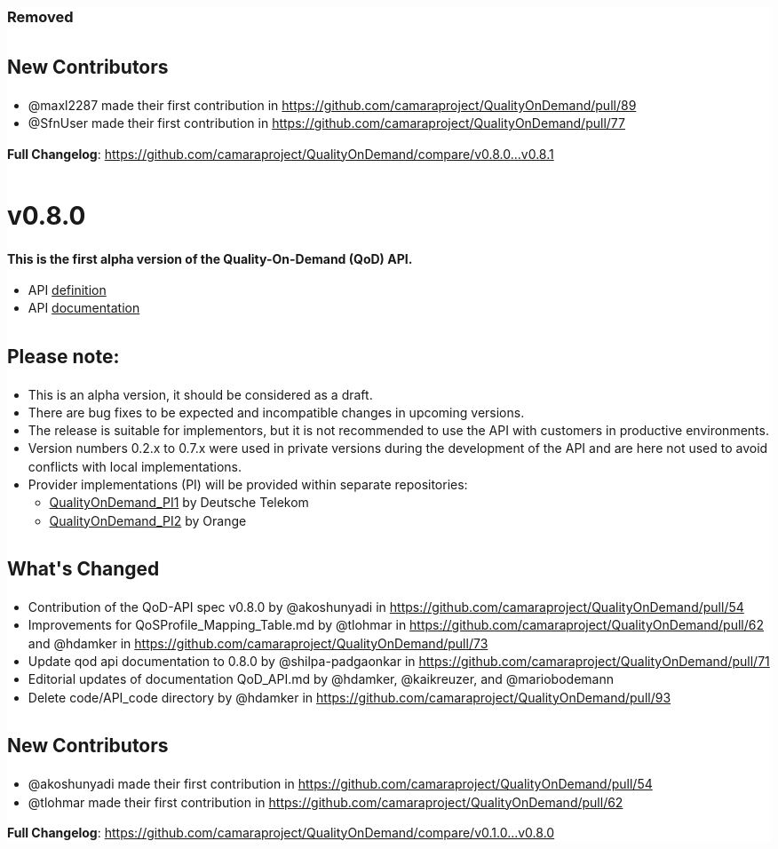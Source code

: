 ### Removed

## New Contributors
* @maxl2287 made their first contribution in https://github.com/camaraproject/QualityOnDemand/pull/89
* @SfnUser made their first contribution in https://github.com/camaraproject/QualityOnDemand/pull/77

**Full Changelog**: https://github.com/camaraproject/QualityOnDemand/compare/v0.8.0...v0.8.1

# v0.8.0

**This is the first alpha version of the Quality-On-Demand (QoD) API.** 
- API [definition](https://github.com/camaraproject/QualityOnDemand/tree/release-0.8.0/code/API_definitions)
- API [documentation](https://github.com/camaraproject/QualityOnDemand/tree/release-0.8.0/documentation/API_documentation)

## Please note:

- This is an alpha version, it should be considered as a draft.
- There are bug fixes to be expected and incompatible changes in upcoming versions. 
- The release is suitable for implementors, but it is not recommended to use the API with customers in productive environments.
- Version numbers 0.2.x to 0.7.x were used in private versions during the development of the API and are here not used to avoid conflicts with local implementations.
- Provider implementations (PI) will be provided within separate repositories:
  - [QualityOnDemand_PI1](https://github.com/camaraproject/QualityOnDemand_PI1) by Deutsche Telekom
  - [QualityOnDemand_PI2](https://github.com/camaraproject/QualityOnDemand_PI2) by Orange

## What's Changed
* Contribution of the QoD-API spec v0.8.0 by @akoshunyadi in https://github.com/camaraproject/QualityOnDemand/pull/54
* Improvements for QoSProfile_Mapping_Table.md by @tlohmar in https://github.com/camaraproject/QualityOnDemand/pull/62 and @hdamker in https://github.com/camaraproject/QualityOnDemand/pull/73
* Update qod api documentation to 0.8.0 by @shilpa-padgaonkar in https://github.com/camaraproject/QualityOnDemand/pull/71
* Editorial updates of documentation QoD_API.md by @hdamker, @kaikreuzer, and @mariobodemann
* Delete code/API_code directory by @hdamker in https://github.com/camaraproject/QualityOnDemand/pull/93

## New Contributors
* @akoshunyadi made their first contribution in https://github.com/camaraproject/QualityOnDemand/pull/54
* @tlohmar made their first contribution in https://github.com/camaraproject/QualityOnDemand/pull/62

**Full Changelog**: https://github.com/camaraproject/QualityOnDemand/compare/v0.1.0...v0.8.0
